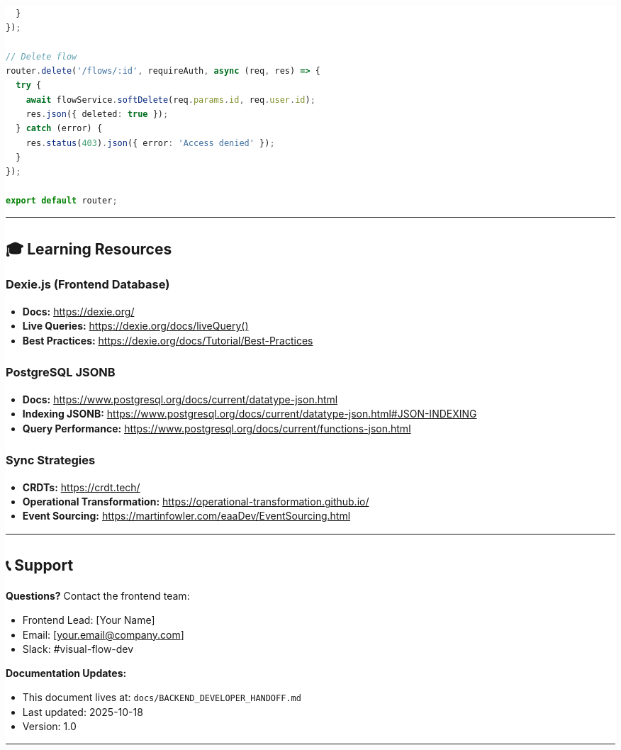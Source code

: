 ```typescript
  }
});

// Delete flow
router.delete('/flows/:id', requireAuth, async (req, res) => {
  try {
    await flowService.softDelete(req.params.id, req.user.id);
    res.json({ deleted: true });
  } catch (error) {
    res.status(403).json({ error: 'Access denied' });
  }
});

export default router;
```

---

## 🎓 Learning Resources

### Dexie.js (Frontend Database)
- **Docs:** https://dexie.org/
- **Live Queries:** https://dexie.org/docs/liveQuery()
- **Best Practices:** https://dexie.org/docs/Tutorial/Best-Practices

### PostgreSQL JSONB
- **Docs:** https://www.postgresql.org/docs/current/datatype-json.html
- **Indexing JSONB:** https://www.postgresql.org/docs/current/datatype-json.html#JSON-INDEXING
- **Query Performance:** https://www.postgresql.org/docs/current/functions-json.html

### Sync Strategies
- **CRDTs:** https://crdt.tech/
- **Operational Transformation:** https://operational-transformation.github.io/
- **Event Sourcing:** https://martinfowler.com/eaaDev/EventSourcing.html

---

## 📞 Support

**Questions?** Contact the frontend team:
- Frontend Lead: [Your Name]
- Email: [your.email@company.com]
- Slack: #visual-flow-dev

**Documentation Updates:**
- This document lives at: `docs/BACKEND_DEVELOPER_HANDOFF.md`
- Last updated: 2025-10-18
- Version: 1.0

---
